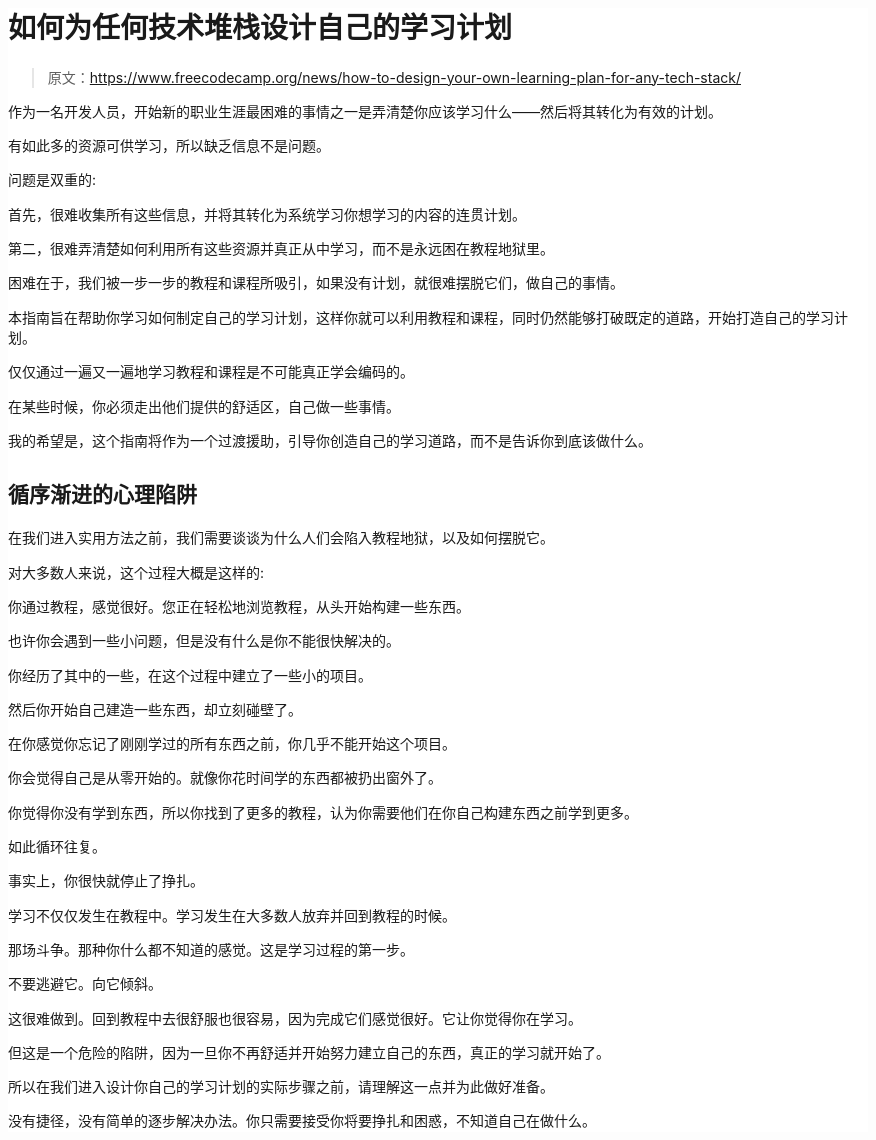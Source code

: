 # 如何为任何技术堆栈设计自己的学习计划

> 原文：<https://www.freecodecamp.org/news/how-to-design-your-own-learning-plan-for-any-tech-stack/>

作为一名开发人员，开始新的职业生涯最困难的事情之一是弄清楚你应该学习什么——然后将其转化为有效的计划。

有如此多的资源可供学习，所以缺乏信息不是问题。

问题是双重的:

首先，很难收集所有这些信息，并将其转化为系统学习你想学习的内容的连贯计划。

第二，很难弄清楚如何利用所有这些资源并真正从中学习，而不是永远困在教程地狱里。

困难在于，我们被一步一步的教程和课程所吸引，如果没有计划，就很难摆脱它们，做自己的事情。

本指南旨在帮助你学习如何制定自己的学习计划，这样你就可以利用教程和课程，同时仍然能够打破既定的道路，开始打造自己的学习计划。

仅仅通过一遍又一遍地学习教程和课程是不可能真正学会编码的。

在某些时候，你必须走出他们提供的舒适区，自己做一些事情。

我的希望是，这个指南将作为一个过渡援助，引导你创造自己的学习道路，而不是告诉你到底该做什么。

## 循序渐进的心理陷阱

在我们进入实用方法之前，我们需要谈谈为什么人们会陷入教程地狱，以及如何摆脱它。

对大多数人来说，这个过程大概是这样的:

你通过教程，感觉很好。您正在轻松地浏览教程，从头开始构建一些东西。

也许你会遇到一些小问题，但是没有什么是你不能很快解决的。

你经历了其中的一些，在这个过程中建立了一些小的项目。

然后你开始自己建造一些东西，却立刻碰壁了。

在你感觉你忘记了刚刚学过的所有东西之前，你几乎不能开始这个项目。

你会觉得自己是从零开始的。就像你花时间学的东西都被扔出窗外了。

你觉得你没有学到东西，所以你找到了更多的教程，认为你需要他们在你自己构建东西之前学到更多。

如此循环往复。

事实上，你很快就停止了挣扎。

学习不仅仅发生在教程中。学习发生在大多数人放弃并回到教程的时候。

那场斗争。那种你什么都不知道的感觉。这是学习过程的第一步。

不要逃避它。向它倾斜。

这很难做到。回到教程中去很舒服也很容易，因为完成它们感觉很好。它让你觉得你在学习。

但这是一个危险的陷阱，因为一旦你不再舒适并开始努力建立自己的东西，真正的学习就开始了。

所以在我们进入设计你自己的学习计划的实际步骤之前，请理解这一点并为此做好准备。

没有捷径，没有简单的逐步解决办法。你只需要接受你将要挣扎和困惑，不知道自己在做什么。
